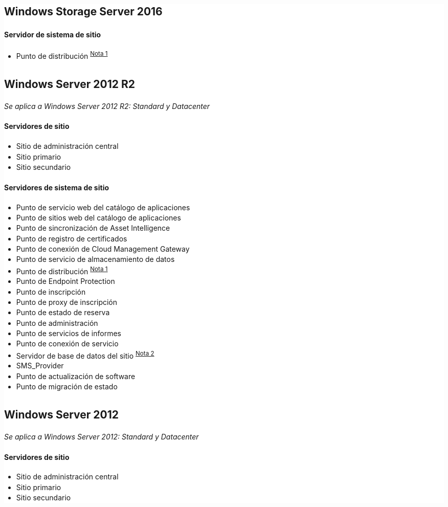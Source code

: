 

## <a name="bkmk_stor2016"></a> Windows Storage Server 2016

#### <a name="site-system-server"></a>Servidor de sistema de sitio

-   Punto de distribución <sup>[Nota 1](#bkmk_note1)</sup>  



## <a name="bkmk_2012r2"></a> Windows Server 2012 R2 

*Se aplica a Windows Server 2012 R2: Standard y Datacenter*

#### <a name="site-servers"></a>Servidores de sitio

-   Sitio de administración central  
-   Sitio primario  
-   Sitio secundario  

#### <a name="site-system-servers"></a>Servidores de sistema de sitio

-   Punto de servicio web del catálogo de aplicaciones  
-   Punto de sitios web del catálogo de aplicaciones  
-   Punto de sincronización de Asset Intelligence  
-   Punto de registro de certificados  
-   Punto de conexión de Cloud Management Gateway  
-   Punto de servicio de almacenamiento de datos  
-   Punto de distribución <sup>[Nota 1](#bkmk_note1)</sup>  
-   Punto de Endpoint Protection  
-   Punto de inscripción  
-   Punto de proxy de inscripción  
-   Punto de estado de reserva  
-   Punto de administración
-   Punto de servicios de informes  
-   Punto de conexión de servicio  
-   Servidor de base de datos del sitio <sup>[Nota 2](#bkmk_note2)</sup>  
-   SMS_Provider  
-   Punto de actualización de software  
-   Punto de migración de estado  



## <a name="bkmk_2012"></a> Windows Server 2012  

*Se aplica a Windows Server 2012: Standard y Datacenter*

#### <a name="site-servers"></a>Servidores de sitio

-   Sitio de administración central  
-   Sitio primario  
-   Sitio secundario  
